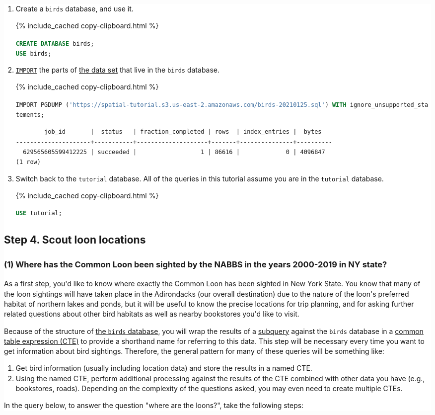 1. Create a `birds` database, and use it.

    {% include_cached copy-clipboard.html %}
    ~~~ sql
    CREATE DATABASE birds;
    USE birds;
    ~~~

1. [`IMPORT`](import.html) the parts of [the data set](#data-set-description) that live in the `birds` database.

    {% include_cached copy-clipboard.html %}
    ~~~ sql
    IMPORT PGDUMP ('https://spatial-tutorial.s3.us-east-2.amazonaws.com/birds-20210125.sql') WITH ignore_unsupported_statements;
    ~~~

    ~~~
            job_id       |  status   | fraction_completed | rows  | index_entries |  bytes
    ---------------------+-----------+--------------------+-------+---------------+----------
      629565605599412225 | succeeded |                  1 | 86616 |             0 | 4096847
    (1 row)
    ~~~

1. Switch back to the `tutorial` database. All of the queries in this tutorial assume you are in the `tutorial` database.

    {% include_cached copy-clipboard.html %}
    ~~~ sql
    USE tutorial;
    ~~~

## Step 4. Scout loon locations

### (1) Where has the Common Loon been sighted by the NABBS in the years 2000-2019 in NY state?

As a first step, you'd like to know where exactly the Common Loon has been sighted in New York State. You know that many of the loon sightings will have taken place in the Adirondacks (our overall destination) due to the nature of the loon's preferred habitat of northern lakes and ponds, but it will be useful to know the precise locations for trip planning, and for asking further related questions about other bird habitats as well as nearby bookstores you'd like to visit.

Because of the structure of [the `birds` database](#the-birds-database), you will wrap the results of a [subquery](subqueries.html) against the `birds` database in a [common table expression (CTE)](common-table-expressions.html) to provide a shorthand name for referring to this data. This step will be necessary every time you want to get information about bird sightings. Therefore, the general pattern for many of these queries will be something like:

1. Get bird information (usually including location data) and store the results in a named CTE.
1. Using the named CTE, perform additional processing against the results of the CTE combined with other data you have (e.g., bookstores, roads). Depending on the complexity of the questions asked, you may even need to create multiple CTEs.

In the query below, to answer the question "where are the loons?", take the following steps:
